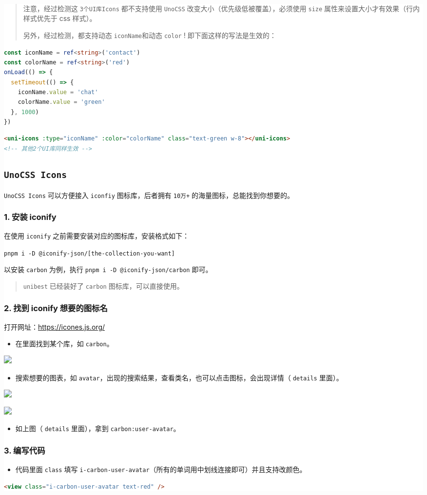 > 注意，经过检测这 `3个UI库Icons` 都不支持使用 `UnoCSS` 改变大小（优先级低被覆盖），必须使用 `size` 属性来设置大小才有效果（行内样式优先于 css 样式）。
>
> 另外，经过检测，都支持动态 `iconName`和动态 `color` ! 即下面这样的写法是生效的：

```ts
const iconName = ref<string>('contact')
const colorName = ref<string>('red')
onLoad(() => {
  setTimeout(() => {
    iconName.value = 'chat'
    colorName.value = 'green'
  }, 1000)
})
```

```html
<uni-icons :type="iconName" :color="colorName" class="text-green w-8"></uni-icons>
<!-- 其他2个UI库同样生效 -->
```

## `UnoCSS Icons`

`UnoCSS Icons` 可以方便接入 `iconfiy` 图标库，后者拥有 `10万+` 的海量图标，总能找到你想要的。

### 1. 安装 iconify

在使用 `iconify` 之前需要安装对应的图标库，安装格式如下：

`pnpm i -D @iconify-json/[the-collection-you-want]`

以安装 `carbon` 为例，执行 `pnpm i -D @iconify-json/carbon` 即可。

> `unibest` 已经装好了 `carbon` 图标库，可以直接使用。

### 2. 找到 iconify 想要的图标名

打开网址：<https://icones.js.org/>

- 在里面找到某个库，如 `carbon`。

![](https://files.mdnice.com/user/23743/08593566-332f-495b-bd22-73e686d43152.png)

- 搜索想要的图表，如 `avatar`，出现的搜索结果，查看类名，也可以点击图标，会出现详情（ `details` 里面）。

![](https://files.mdnice.com/user/23743/46cf38db-5f04-4fe8-9c1b-6bfc9b755888.png)

![](https://files.mdnice.com/user/23743/2a3fe893-8789-46e6-8b1e-c12cdf3e44e8.png)

- 如上图（ `details` 里面），拿到 `carbon:user-avatar`。

### 3. 编写代码

- 代码里面 `class` 填写 `i-carbon-user-avatar`（所有的单词用中划线连接即可）并且支持改颜色。

```html
<view class="i-carbon-user-avatar text-red" />
```
